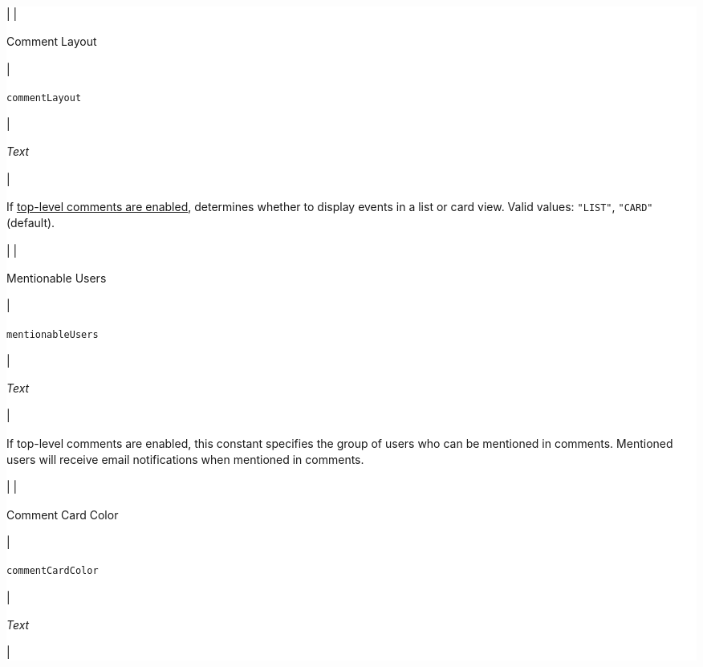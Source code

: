  |
|

Comment Layout

 |

`commentLayout`

 |

_Text_

 |

If [top-level comments are enabled](#allow-users-to-collaborate), determines whether to display events in a list or card view. Valid values: `"LIST"`, `"CARD"` (default).

 |
|

Mentionable Users

 |

`mentionableUsers`

 |

_Text_

 |

If top-level comments are enabled, this constant specifies the group of users who can be mentioned in comments. Mentioned users will receive email notifications when mentioned in comments.

 |
|

Comment Card Color

 |

`commentCardColor`

 |

_Text_

 |
